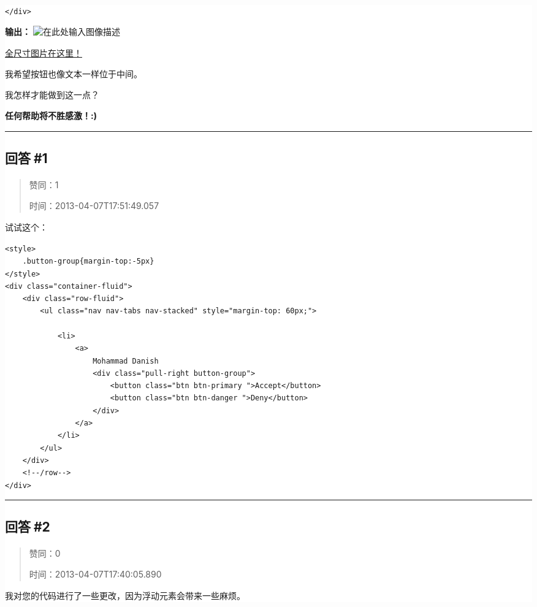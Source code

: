 ```
</div> 
```

**输出：** ![在此处输入图像描述](https://i.stack.imgur.com/dxsiP.png)

[全尺寸图片在这里！](https://i.stack.imgur.com/dxsiP.png)

我希望按钮也像文本一样位于中间。

我怎样才能做到这一点？

**任何帮助将不胜感激！:)**

* * *

## 回答 #1

> 赞同：1
> 
> 时间：2013-04-07T17:51:49.057

试试这个：

```
<style>
    .button-group{margin-top:-5px}
</style>
<div class="container-fluid">
    <div class="row-fluid">
        <ul class="nav nav-tabs nav-stacked" style="margin-top: 60px;">

            <li>
                <a>
                    Mohammad Danish
                    <div class="pull-right button-group">
                        <button class="btn btn-primary ">Accept</button>
                        <button class="btn btn-danger ">Deny</button>
                    </div>
                </a>
            </li>
        </ul>
    </div>
    <!--/row-->
</div> 
```

* * *

## 回答 #2

> 赞同：0
> 
> 时间：2013-04-07T17:40:05.890

我对您的代码进行了一些更改，因为浮动元素会带来一些麻烦。
